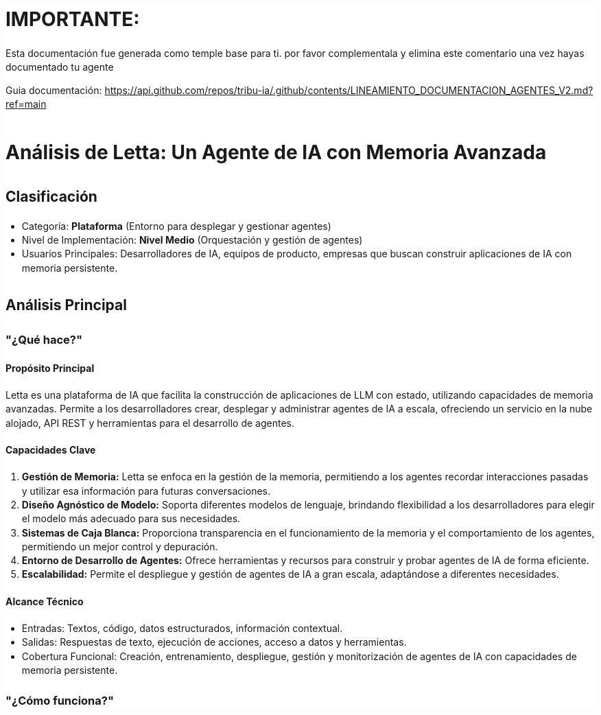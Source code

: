 # IMPORTANTE:

Esta documentación fue generada como temple base para ti. por favor complementala y elimina este comentario una vez hayas documentado tu agente

Guia documentación: https://api.github.com/repos/tribu-ia/.github/contents/LINEAMIENTO_DOCUMENTACION_AGENTES_V2.md?ref=main


# Análisis de Letta: Un Agente de IA con Memoria Avanzada

## Clasificación

- Categoría: **Plataforma** (Entorno para desplegar y gestionar agentes)
- Nivel de Implementación: **Nivel Medio** (Orquestación y gestión de agentes)
- Usuarios Principales: Desarrolladores de IA, equipos de producto, empresas que buscan construir aplicaciones de IA con memoria persistente.

## Análisis Principal

### "¿Qué hace?"

#### Propósito Principal

Letta es una plataforma de IA que facilita la construcción de aplicaciones de LLM con estado, utilizando capacidades de memoria avanzadas. Permite a los desarrolladores crear, desplegar y administrar agentes de IA a escala, ofreciendo un servicio en la nube alojado, API REST y herramientas para el desarrollo de agentes.

#### Capacidades Clave

1. **Gestión de Memoria:** Letta se enfoca en la gestión de la memoria, permitiendo a los agentes recordar interacciones pasadas y utilizar esa información para futuras conversaciones.
2. **Diseño Agnóstico de Modelo:** Soporta diferentes modelos de lenguaje, brindando flexibilidad a los desarrolladores para elegir el modelo más adecuado para sus necesidades.
3. **Sistemas de Caja Blanca:** Proporciona transparencia en el funcionamiento de la memoria y el comportamiento de los agentes, permitiendo un mejor control y depuración.
4. **Entorno de Desarrollo de Agentes:** Ofrece herramientas y recursos para construir y probar agentes de IA de forma eficiente.
5. **Escalabilidad:** Permite el despliegue y gestión de agentes de IA a gran escala, adaptándose a diferentes necesidades.

#### Alcance Técnico

- Entradas:  Textos, código, datos estructurados, información contextual.
- Salidas:  Respuestas de texto, ejecución de acciones, acceso a datos y herramientas.
- Cobertura Funcional: Creación, entrenamiento, despliegue, gestión y monitorización de agentes de IA con capacidades de memoria persistente.

### "¿Cómo funciona?"
